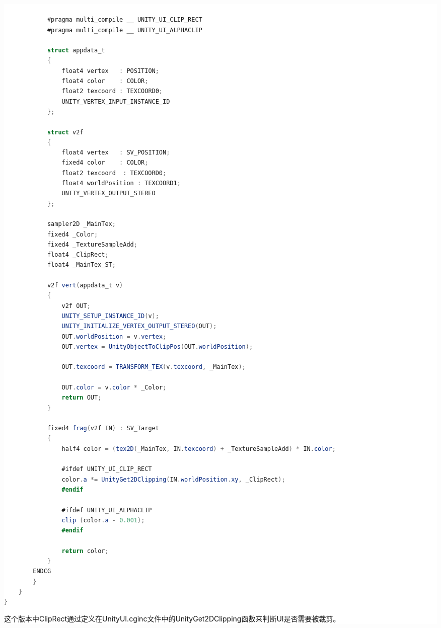 ```csharp

            #pragma multi_compile __ UNITY_UI_CLIP_RECT
            #pragma multi_compile __ UNITY_UI_ALPHACLIP

            struct appdata_t
            {
                float4 vertex   : POSITION;
                float4 color    : COLOR;
                float2 texcoord : TEXCOORD0;
                UNITY_VERTEX_INPUT_INSTANCE_ID
            };

            struct v2f
            {
                float4 vertex   : SV_POSITION;
                fixed4 color    : COLOR;
                float2 texcoord  : TEXCOORD0;
                float4 worldPosition : TEXCOORD1;
                UNITY_VERTEX_OUTPUT_STEREO
            };

            sampler2D _MainTex;
            fixed4 _Color;
            fixed4 _TextureSampleAdd;
            float4 _ClipRect;
            float4 _MainTex_ST;

            v2f vert(appdata_t v)
            {
                v2f OUT;
                UNITY_SETUP_INSTANCE_ID(v);
                UNITY_INITIALIZE_VERTEX_OUTPUT_STEREO(OUT);
                OUT.worldPosition = v.vertex;
                OUT.vertex = UnityObjectToClipPos(OUT.worldPosition);

                OUT.texcoord = TRANSFORM_TEX(v.texcoord, _MainTex);

                OUT.color = v.color * _Color;
                return OUT;
            }

            fixed4 frag(v2f IN) : SV_Target
            {
                half4 color = (tex2D(_MainTex, IN.texcoord) + _TextureSampleAdd) * IN.color;

                #ifdef UNITY_UI_CLIP_RECT
                color.a *= UnityGet2DClipping(IN.worldPosition.xy, _ClipRect);
                #endif

                #ifdef UNITY_UI_ALPHACLIP
                clip (color.a - 0.001);
                #endif

                return color;
            }
        ENDCG
        }
    }
}

```
这个版本中ClipRect通过定义在UnityUI.cginc文件中的UnityGet2DClipping函数来判断UI是否需要被裁剪。
```csharp
```